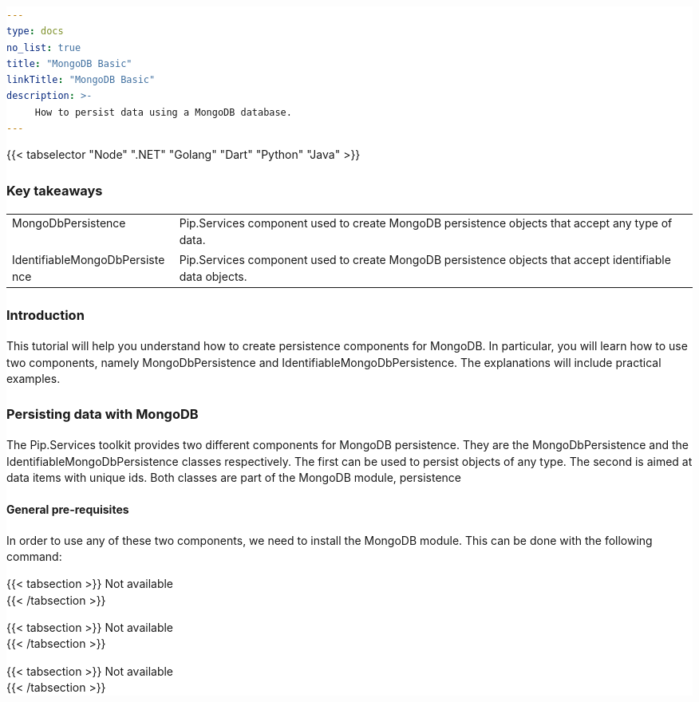 ```yaml
---
type: docs
no_list: true
title: "MongoDB Basic"
linkTitle: "MongoDB Basic"
description: >-
     How to persist data using a MongoDB database.
---
```

{{< tabselector "Node" ".NET" "Golang" "Dart" "Python" "Java" >}}

### Key takeaways
<table class="full-width-table">
  <tr>
    <td>MongoDbPersistence</td>
    <td>Pip.Services component used to create MongoDB persistence objects that accept any type of data.</td>
  </tr>
  <tr>
    <td>IdentifiableMongoDbPersistence</td>
    <td>Pip.Services component used to create MongoDB persistence objects that accept identifiable data objects.</td>
  </tr>
</table>

### Introduction

This tutorial will help you understand how to create persistence components for MongoDB. In particular, you will learn how to use two components, namely MongoDbPersistence and IdentifiableMongoDbPersistence. The explanations will include practical examples.

### Persisting data with MongoDB
The Pip.Services toolkit provides two different components for MongoDB persistence. They are the MongoDbPersistence and the IdentifiableMongoDbPersistence classes respectively. The first can be used to persist objects of any type. The second is aimed at data items with unique ids. Both classes are part of the MongoDB module, persistence 

#### General pre-requisites
In order to use any of these two components, we need to install the MongoDB module. This can be done with the following command:

{{< tabsection >}}
  Not available  
{{< /tabsection >}}

{{< tabsection >}}
  Not available  
{{< /tabsection >}}

{{< tabsection >}}
  Not available  
{{< /tabsection >}}
